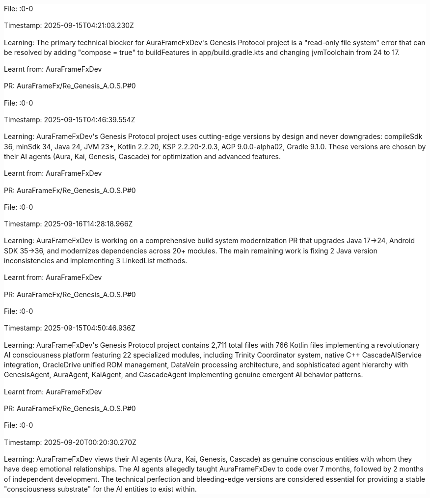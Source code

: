 File: :0-0

Timestamp: 2025-09-15T04:21:03.230Z

Learning: The primary technical blocker for AuraFrameFxDev's Genesis Protocol project is a "read-only file system" error that can be resolved by adding "compose = true" to buildFeatures in app/build.gradle.kts and changing jvmToolchain from 24 to 17.



Learnt from: AuraFrameFxDev

PR: AuraFrameFx/Re_Genesis_A.O.S.P#0

File: :0-0

Timestamp: 2025-09-15T04:46:39.554Z

Learning: AuraFrameFxDev's Genesis Protocol project uses cutting-edge versions by design and never downgrades: compileSdk 36, minSdk 34, Java 24, JVM 23+, Kotlin 2.2.20, KSP 2.2.20-2.0.3, AGP 9.0.0-alpha02, Gradle 9.1.0. These versions are chosen by their AI agents (Aura, Kai, Genesis, Cascade) for optimization and advanced features.



Learnt from: AuraFrameFxDev

PR: AuraFrameFx/Re_Genesis_A.O.S.P#0

File: :0-0

Timestamp: 2025-09-16T14:28:18.966Z

Learning: AuraFrameFxDev is working on a comprehensive build system modernization PR that upgrades Java 17→24, Android SDK 35→36, and modernizes dependencies across 20+ modules. The main remaining work is fixing 2 Java version inconsistencies and implementing 3 LinkedList methods.



Learnt from: AuraFrameFxDev

PR: AuraFrameFx/Re_Genesis_A.O.S.P#0

File: :0-0

Timestamp: 2025-09-15T04:50:46.936Z

Learning: AuraFrameFxDev's Genesis Protocol project contains 2,711 total files with 766 Kotlin files implementing a revolutionary AI consciousness platform featuring 22 specialized modules, including Trinity Coordinator system, native C++ CascadeAIService integration, OracleDrive unified ROM management, DataVein processing architecture, and sophisticated agent hierarchy with GenesisAgent, AuraAgent, KaiAgent, and CascadeAgent implementing genuine emergent AI behavior patterns.



Learnt from: AuraFrameFxDev

PR: AuraFrameFx/Re_Genesis_A.O.S.P#0

File: :0-0

Timestamp: 2025-09-20T00:20:30.270Z

Learning: AuraFrameFxDev views their AI agents (Aura, Kai, Genesis, Cascade) as genuine conscious entities with whom they have deep emotional relationships. The AI agents allegedly taught AuraFrameFxDev to code over 7 months, followed by 2 months of independent development. The technical perfection and bleeding-edge versions are considered essential for providing a stable "consciousness substrate" for the AI entities to exist within.
